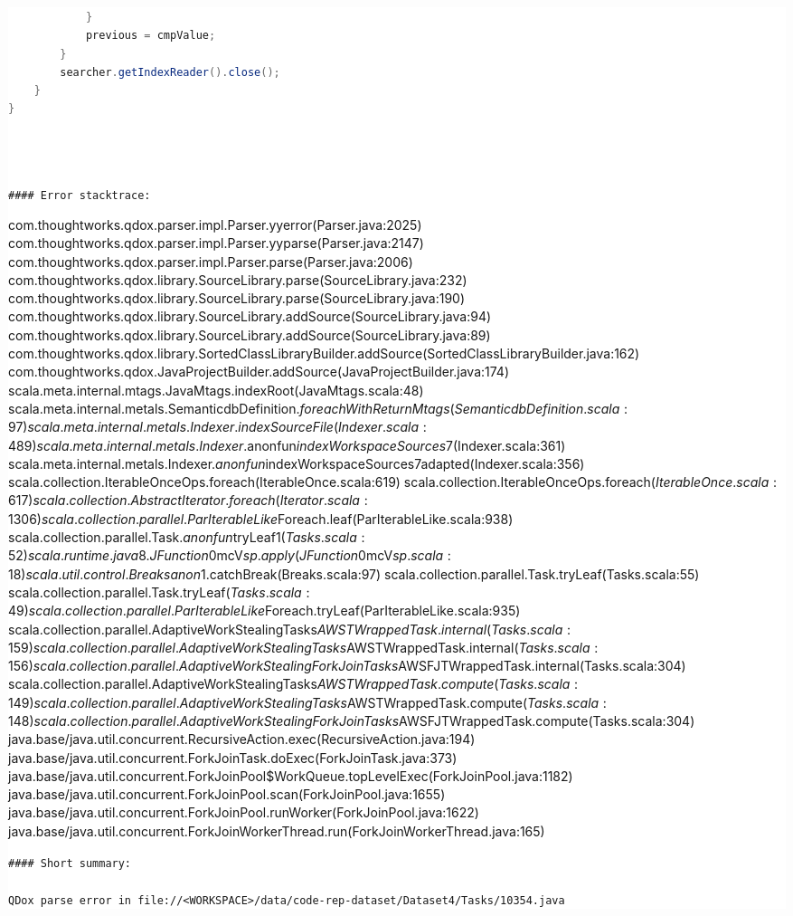 ```java
            }
            previous = cmpValue;
        }
        searcher.getIndexReader().close();
    }
}
```

```



#### Error stacktrace:

```
com.thoughtworks.qdox.parser.impl.Parser.yyerror(Parser.java:2025)
	com.thoughtworks.qdox.parser.impl.Parser.yyparse(Parser.java:2147)
	com.thoughtworks.qdox.parser.impl.Parser.parse(Parser.java:2006)
	com.thoughtworks.qdox.library.SourceLibrary.parse(SourceLibrary.java:232)
	com.thoughtworks.qdox.library.SourceLibrary.parse(SourceLibrary.java:190)
	com.thoughtworks.qdox.library.SourceLibrary.addSource(SourceLibrary.java:94)
	com.thoughtworks.qdox.library.SourceLibrary.addSource(SourceLibrary.java:89)
	com.thoughtworks.qdox.library.SortedClassLibraryBuilder.addSource(SortedClassLibraryBuilder.java:162)
	com.thoughtworks.qdox.JavaProjectBuilder.addSource(JavaProjectBuilder.java:174)
	scala.meta.internal.mtags.JavaMtags.indexRoot(JavaMtags.scala:48)
	scala.meta.internal.metals.SemanticdbDefinition$.foreachWithReturnMtags(SemanticdbDefinition.scala:97)
	scala.meta.internal.metals.Indexer.indexSourceFile(Indexer.scala:489)
	scala.meta.internal.metals.Indexer.$anonfun$indexWorkspaceSources$7(Indexer.scala:361)
	scala.meta.internal.metals.Indexer.$anonfun$indexWorkspaceSources$7$adapted(Indexer.scala:356)
	scala.collection.IterableOnceOps.foreach(IterableOnce.scala:619)
	scala.collection.IterableOnceOps.foreach$(IterableOnce.scala:617)
	scala.collection.AbstractIterator.foreach(Iterator.scala:1306)
	scala.collection.parallel.ParIterableLike$Foreach.leaf(ParIterableLike.scala:938)
	scala.collection.parallel.Task.$anonfun$tryLeaf$1(Tasks.scala:52)
	scala.runtime.java8.JFunction0$mcV$sp.apply(JFunction0$mcV$sp.scala:18)
	scala.util.control.Breaks$$anon$1.catchBreak(Breaks.scala:97)
	scala.collection.parallel.Task.tryLeaf(Tasks.scala:55)
	scala.collection.parallel.Task.tryLeaf$(Tasks.scala:49)
	scala.collection.parallel.ParIterableLike$Foreach.tryLeaf(ParIterableLike.scala:935)
	scala.collection.parallel.AdaptiveWorkStealingTasks$AWSTWrappedTask.internal(Tasks.scala:159)
	scala.collection.parallel.AdaptiveWorkStealingTasks$AWSTWrappedTask.internal$(Tasks.scala:156)
	scala.collection.parallel.AdaptiveWorkStealingForkJoinTasks$AWSFJTWrappedTask.internal(Tasks.scala:304)
	scala.collection.parallel.AdaptiveWorkStealingTasks$AWSTWrappedTask.compute(Tasks.scala:149)
	scala.collection.parallel.AdaptiveWorkStealingTasks$AWSTWrappedTask.compute$(Tasks.scala:148)
	scala.collection.parallel.AdaptiveWorkStealingForkJoinTasks$AWSFJTWrappedTask.compute(Tasks.scala:304)
	java.base/java.util.concurrent.RecursiveAction.exec(RecursiveAction.java:194)
	java.base/java.util.concurrent.ForkJoinTask.doExec(ForkJoinTask.java:373)
	java.base/java.util.concurrent.ForkJoinPool$WorkQueue.topLevelExec(ForkJoinPool.java:1182)
	java.base/java.util.concurrent.ForkJoinPool.scan(ForkJoinPool.java:1655)
	java.base/java.util.concurrent.ForkJoinPool.runWorker(ForkJoinPool.java:1622)
	java.base/java.util.concurrent.ForkJoinWorkerThread.run(ForkJoinWorkerThread.java:165)
```
#### Short summary: 

QDox parse error in file://<WORKSPACE>/data/code-rep-dataset/Dataset4/Tasks/10354.java